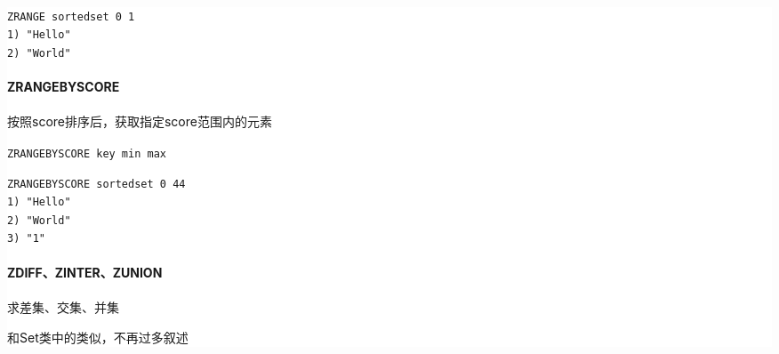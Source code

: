 ```
ZRANGE sortedset 0 1
1) "Hello"
2) "World"
```



#### ZRANGEBYSCORE 

按照score排序后，获取指定score范围内的元素

```
ZRANGEBYSCORE key min max
```

```
ZRANGEBYSCORE sortedset 0 44
1) "Hello"
2) "World"
3) "1"
```



#### ZDIFF、ZINTER、ZUNION

求差集、交集、并集

和Set类中的类似，不再过多叙述

